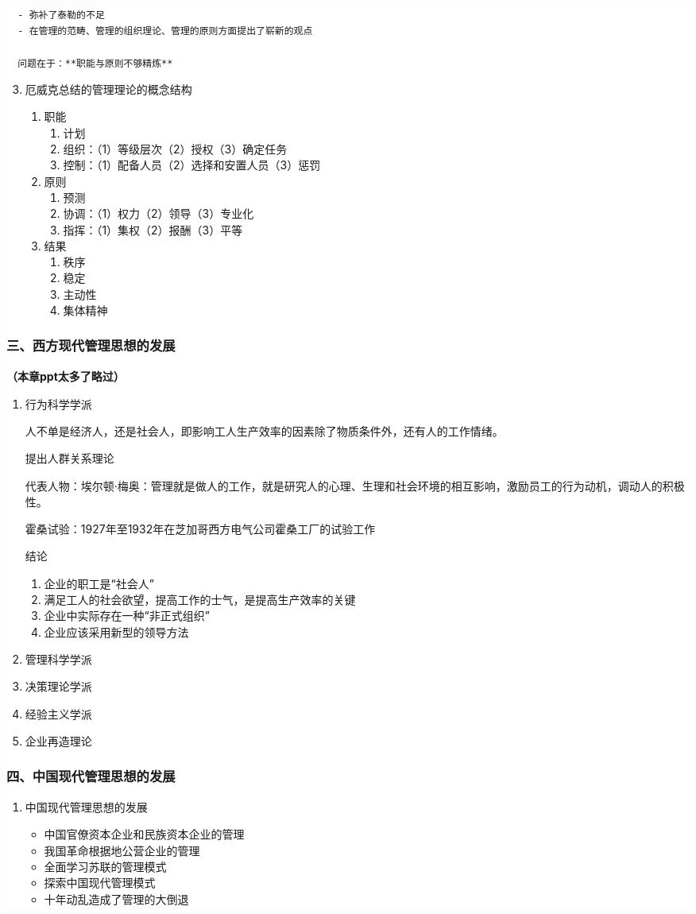       - 弥补了泰勒的不足
      - 在管理的范畴、管理的组织理论、管理的原则方面提出了崭新的观点

      问题在于：**职能与原则不够精炼**
      
   3. 厄威克总结的管理理论的概念结构

      1. 职能
         1. 计划
         2. 组织：（1）等级层次（2）授权（3）确定任务
         3. 控制：（1）配备人员（2）选择和安置人员（3）惩罚
      2. 原则
         1. 预测
         2. 协调：（1）权力（2）领导（3）专业化
         3. 指挥：（1）集权（2）报酬（3）平等
      3. 结果
         1. 秩序
         2. 稳定
         3. 主动性
         4. 集体精神

### 三、西方现代管理思想的发展

**（本章ppt太多了略过）**

1. 行为科学学派

   人不单是经济人，还是社会人，即影响工人生产效率的因素除了物质条件外，还有人的工作情绪。

   提出人群关系理论

   代表人物：埃尔顿·梅奥：管理就是做人的工作，就是研究人的心理、生理和社会环境的相互影响，激励员工的行为动机，调动人的积极性。

   霍桑试验：1927年至1932年在芝加哥西方电气公司霍桑工厂的试验工作

   结论

   1. 企业的职工是“社会人”
   2. 满足工人的社会欲望，提高工作的士气，是提高生产效率的关键
   3. 企业中实际存在一种“非正式组织”
   4. 企业应该采用新型的领导方法

2. 管理科学学派

3. 决策理论学派

4. 经验主义学派

5. 企业再造理论

### 四、中国现代管理思想的发展

1. 中国现代管理思想的发展

   - 中国官僚资本企业和民族资本企业的管理
   - 我国革命根据地公营企业的管理
   - 全面学习苏联的管理模式
   - 探索中国现代管理模式
   - 十年动乱造成了管理的大倒退
